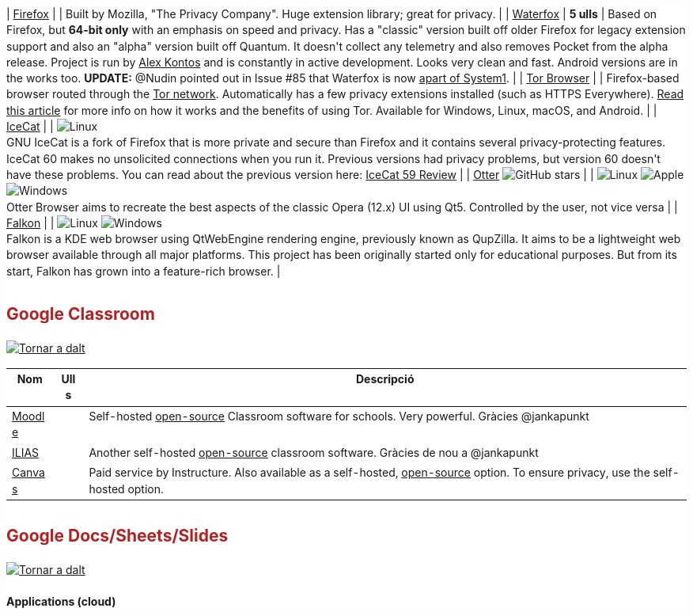 | [Firefox](https://firefox.com/)                                                                                                       |            | Built by Mozilla, "The Privacy Company". Huge extension library; great for privacy.                                                                                                                                                                                                                                                                                                                                                                                                                                                                                                                                 |
| [Waterfox](https://www.waterfox.net/)                                                                                                 | **5 ulls** | Based on Firefox, but **64-bit only** with an emphasis on speed and privacy. Has a "classic" version built off older Firefox for legacy extension support and also an "alpha" version built off Quantum. It doesn't collect any telemetry and also removes Pocket from the alpha release. Project is run by [Alex Kontos](https://github.com/MrAlex94/) and is constantly in active development. Looks very clean and fast. Android versions are in the works too. **UPDATE:** @Nudin pointed out in Issue #85 that Waterfox is now [apart of System1](https://www.waterfox.net/blog/waterfox-has-joined-system1/). |
| [Tor Browser](https://www.torproject.org/download/)                                                                                   |            | Firefox-based browser routed through the [Tor network](https://en.wikipedia.org/wiki/Tor_%28anonymity_network%29). Automatically has a few privacy extensions installed (such as HTTPS Everywhere). [Read this article](https://write.privacytools.io/my-thoughts-on-security/slicing-onions-part-1-myth-busting-tor) for more info on how it works and the benefits of using Tor. Available for Windows, Linux, macOS, and Android.                                                                                                                                                                                |
| [IceCat](https://www.gnu.org/software/gnuzilla/)                                                                                      |            | ![Linux](https://img.shields.io/badge/-white.svg??style=for-the-badge&logo=linux&logoColor=black)<br />GNU IceCat is a fork of Firefox that is more private and secure than Firefox and it contains several privacy-protecting features. IceCat 60 makes no unsolicited connections when you run it. Previous versions had privacy problems, but version 60 doesn't have these problems. You can read about the previous version here: [IceCat 59 Review](https://spyware.neocities.org/articles/icecat59.html)                                                                                               |
| [Otter](https://otter-browser.org/) ![GitHub stars](https://img.shields.io/github/stars/OtterBrowser/otter-browser?style=flat-square) |            | ![Linux](https://img.shields.io/badge/-white.svg??style=for-the-badge&logo=linux&logoColor=black) ![Apple](https://img.shields.io/badge/-white.svg??style=for-the-badge&logo=apple&logoColor=black) ![Windows](https://img.shields.io/badge/-white.svg??style=for-the-badge&logo=windows&logoColor=black)<br /> Otter Browser aims to recreate the best aspects of the classic Opera (12.x) UI using Qt5. Controlled by the user, not vice versa                                                                                                                                                              |
| [Falkon](https://www.falkon.org/)                                                                                                     |            | ![Linux](https://img.shields.io/badge/-white.svg??style=for-the-badge&logo=linux&logoColor=black) ![Windows](https://img.shields.io/badge/-white.svg??style=for-the-badge&logo=windows&logoColor=black) <br /> Falkon is a KDE web browser using QtWebEngine rendering engine, previously known as QupZilla. It aims to be a lightweight web browser available through all major platforms. This project has been originally started only for educational purposes. But from its start, Falkon has grown into a feature-rich browser.                                                                         |

## <span style="color:firebrick">Google Classroom</span>
[![Tornar a dalt](https://img.shields.io/badge/Back%20to%20top-lightgrey?style=flat-square)](#index)

| Nom                                          | Ulls | Descripció                                                                                                                                                                    |
| -------------------------------------------- | ---- | ----------------------------------------------------------------------------------------------------------------------------------------------------------------------------- |
| [Moodle](https://moodle.org/)                |      | Self-hosted [open-source](https://github.com/moodle/moodle) Classroom software for schools. Very powerful. Gràcies @jankapunkt                                                |
| [ILIAS](https://www.ilias.de/en/)            |      | Another self-hosted [open-source](https://github.com/ILIAS-eLearning/ILIAS) classroom software. Gràcies de nou a @jankapunkt                                                  |
| [Canvas](https://www.instructure.com/canvas) |      | Paid service by Instructure. Also available as a self-hosted, [open-source](https://github.com/instructure/canvas-lms) option. To ensure privacy, use the self-hosted option. |

## <span style="color:firebrick">Google Docs/Sheets/Slides</span>
[![Tornar a dalt](https://img.shields.io/badge/Tornar%20a%20dalt-lightgrey?style=flat-square)](#index)

#### Applications (cloud)
